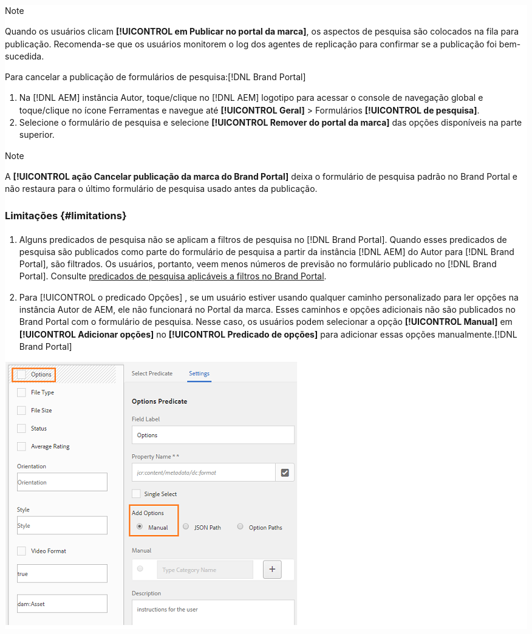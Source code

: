    >[!NOTE]
   >
   >Quando os usuários clicam **[!UICONTROL em Publicar no portal da marca]**, os aspectos de pesquisa são colocados na fila para publicação. Recomenda-se que os usuários monitorem o log dos agentes de replicação para confirmar se a publicação foi bem-sucedida.

Para cancelar a publicação de formulários de pesquisa:[!DNL Brand Portal]

1. Na [!DNL AEM] instância Autor, toque/clique no [!DNL AEM] logotipo para acessar o console de navegação global e toque/clique no ícone Ferramentas e navegue até **[!UICONTROL Geral]** &gt; Formulários **[!UICONTROL de pesquisa]**.
2. Selecione o formulário de pesquisa e selecione **[!UICONTROL Remover do portal da marca]** das opções disponíveis na parte superior.

>[!NOTE]
>
>A **[!UICONTROL ação Cancelar publicação da marca do Brand Portal]** deixa o formulário de pesquisa padrão no Brand Portal e não restaura para o último formulário de pesquisa usado antes da publicação.

### Limitações {#limitations}

1. Alguns predicados de pesquisa não se aplicam a filtros de pesquisa no [!DNL Brand Portal]. Quando esses predicados de pesquisa são publicados como parte do formulário de pesquisa a partir da instância [!DNL AEM] do Autor para [!DNL Brand Portal], são filtrados. Os usuários, portanto, veem menos números de previsão no formulário publicado no [!DNL Brand Portal]. Consulte [predicados de pesquisa aplicáveis a filtros no Brand Portal](../using/brand-portal-search-facets.md#list-of-search-predicates).

2. Para [!UICONTROL o predicado Opções] , se um usuário estiver usando qualquer caminho personalizado para ler opções na instância Autor de AEM, ele não funcionará no Portal da marca. Esses caminhos e opções adicionais não são publicados no Brand Portal com o formulário de pesquisa. Nesse caso, os usuários podem selecionar a opção **[!UICONTROL Manual]** em **[!UICONTROL Adicionar opções]** no **[!UICONTROL Predicado de opções]** para adicionar essas opções manualmente.[!DNL Brand Portal]

![](assets/options-predicate-manual.png)
